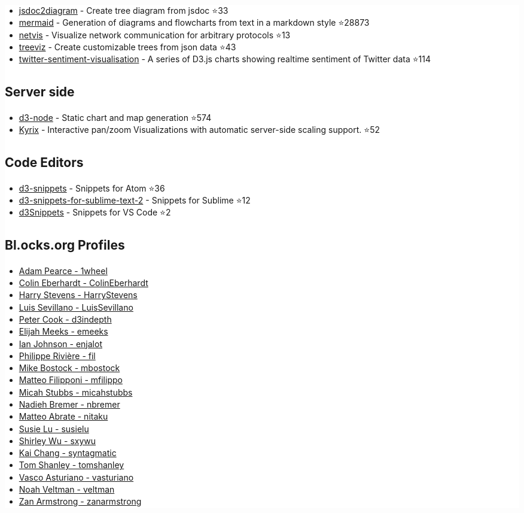 - [jsdoc2diagram](https://github.com/amcmillan01/jsdoc2diagram) - Create tree diagram from jsdoc :star:33
- [mermaid](https://github.com/knsv/mermaid) - Generation of diagrams and flowcharts from text in a markdown style :star:28873
- [netvis](https://github.com/dborzov/netvis) - Visualize network communication for arbitrary protocols :star:13
- [treeviz](https://github.com/PierreCapo/treeviz) - Create customizable trees from json data :star:43
- [twitter-sentiment-visualisation](https://github.com/Lissy93/twitter-sentiment-visualisation) - A series of D3.js charts showing realtime sentiment of Twitter data   :star:114

## Server side
- [d3-node](https://github.com/d3-node/d3-node) - Static chart and map generation :star:574
- [Kyrix](https://github.com/tracyhenry/Kyrix) - Interactive pan/zoom Visualizations with automatic server-side scaling support.  :star:52

## Code Editors
- [d3-snippets](https://github.com/martgnz/d3-snippets) - Snippets for Atom :star:36
- [d3-snippets-for-sublime-text-2](https://github.com/fabriciotav/d3-snippets-for-sublime-text-2) - Snippets for Sublime :star:12
- [d3Snippets](https://github.com/Ledragon/d3Snippets) - Snippets for VS Code :star:2

## Bl.ocks.org Profiles

 * [Adam Pearce - 1wheel](https://bl.ocks.org/1wheel)
 * [Colin Eberhardt - ColinEberhardt](https://bl.ocks.org/ColinEberhardt)
 * [Harry Stevens - HarryStevens](https://bl.ocks.org/HarryStevens)
 * [Luis Sevillano - LuisSevillano](https://bl.ocks.org/LuisSevillano)
 * [Peter Cook - d3indepth](https://bl.ocks.org/d3indepth)
 * [Elijah Meeks - emeeks](https://bl.ocks.org/emeeks)
 * [Ian Johnson - enjalot](https://bl.ocks.org/enjalot)
 * [Philippe Rivière - fil](https://bl.ocks.org/fil)
 * [Mike Bostock - mbostock](https://bl.ocks.org/mbostock)
 * [Matteo Filipponi - mfilippo](https://bl.ocks.org/mfilippo)
 * [Micah Stubbs - micahstubbs](https://bl.ocks.org/micahstubbs)
 * [Nadieh Bremer - nbremer](https://bl.ocks.org/nbremer)
 * [Matteo Abrate - nitaku](https://bl.ocks.org/nitaku)
 * [Susie Lu - susielu](https://bl.ocks.org/susielu)
 * [Shirley Wu - sxywu](https://bl.ocks.org/sxywu)
 * [Kai Chang - syntagmatic](https://bl.ocks.org/syntagmatic)
 * [Tom Shanley - tomshanley](https://bl.ocks.org/tomshanley)
 * [Vasco Asturiano - vasturiano](https://bl.ocks.org/vasturiano)
 * [Noah Veltman - veltman](https://bl.ocks.org/veltman)
 * [Zan Armstrong - zanarmstrong](https://bl.ocks.org/zanarmstrong)

